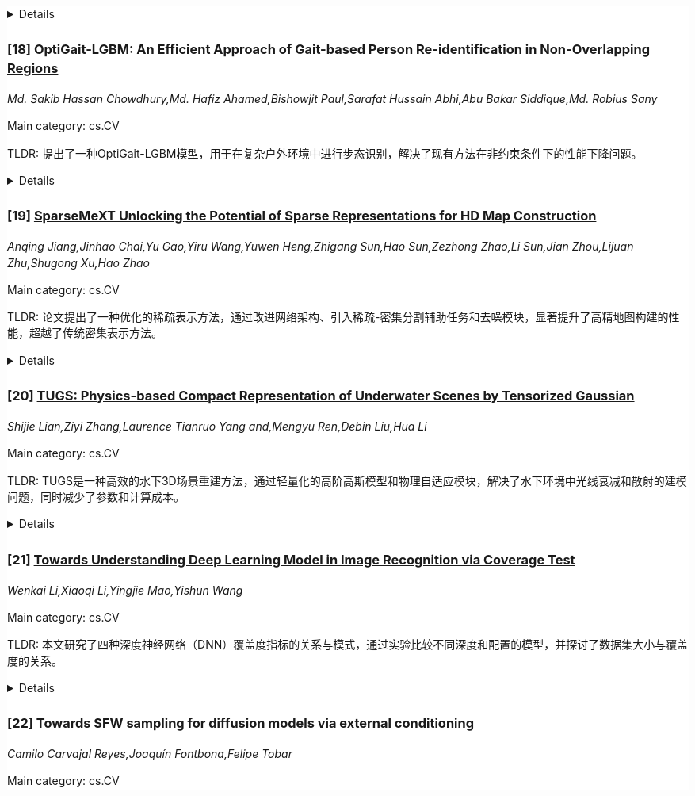 
<details><summary>Details</summary></details>

### [18] [OptiGait-LGBM: An Efficient Approach of Gait-based Person Re-identification in Non-Overlapping Regions](https://arxiv.org/abs/2505.08801)
*Md. Sakib Hassan Chowdhury,Md. Hafiz Ahamed,Bishowjit Paul,Sarafat Hussain Abhi,Abu Bakar Siddique,Md. Robius Sany*

Main category: cs.CV

TLDR: 提出了一种OptiGait-LGBM模型，用于在复杂户外环境中进行步态识别，解决了现有方法在非约束条件下的性能下降问题。


<details><summary>Details</summary></details>

### [19] [SparseMeXT Unlocking the Potential of Sparse Representations for HD Map Construction](https://arxiv.org/abs/2505.08808)
*Anqing Jiang,Jinhao Chai,Yu Gao,Yiru Wang,Yuwen Heng,Zhigang Sun,Hao Sun,Zezhong Zhao,Li Sun,Jian Zhou,Lijuan Zhu,Shugong Xu,Hao Zhao*

Main category: cs.CV

TLDR: 论文提出了一种优化的稀疏表示方法，通过改进网络架构、引入稀疏-密集分割辅助任务和去噪模块，显著提升了高精地图构建的性能，超越了传统密集表示方法。


<details><summary>Details</summary></details>

### [20] [TUGS: Physics-based Compact Representation of Underwater Scenes by Tensorized Gaussian](https://arxiv.org/abs/2505.08811)
*Shijie Lian,Ziyi Zhang,Laurence Tianruo Yang and,Mengyu Ren,Debin Liu,Hua Li*

Main category: cs.CV

TLDR: TUGS是一种高效的水下3D场景重建方法，通过轻量化的高阶高斯模型和物理自适应模块，解决了水下环境中光线衰减和散射的建模问题，同时减少了参数和计算成本。


<details><summary>Details</summary></details>

### [21] [Towards Understanding Deep Learning Model in Image Recognition via Coverage Test](https://arxiv.org/abs/2505.08814)
*Wenkai Li,Xiaoqi Li,Yingjie Mao,Yishun Wang*

Main category: cs.CV

TLDR: 本文研究了四种深度神经网络（DNN）覆盖度指标的关系与模式，通过实验比较不同深度和配置的模型，并探讨了数据集大小与覆盖度的关系。


<details><summary>Details</summary></details>

### [22] [Towards SFW sampling for diffusion models via external conditioning](https://arxiv.org/abs/2505.08817)
*Camilo Carvajal Reyes,Joaquín Fontbona,Felipe Tobar*

Main category: cs.CV
